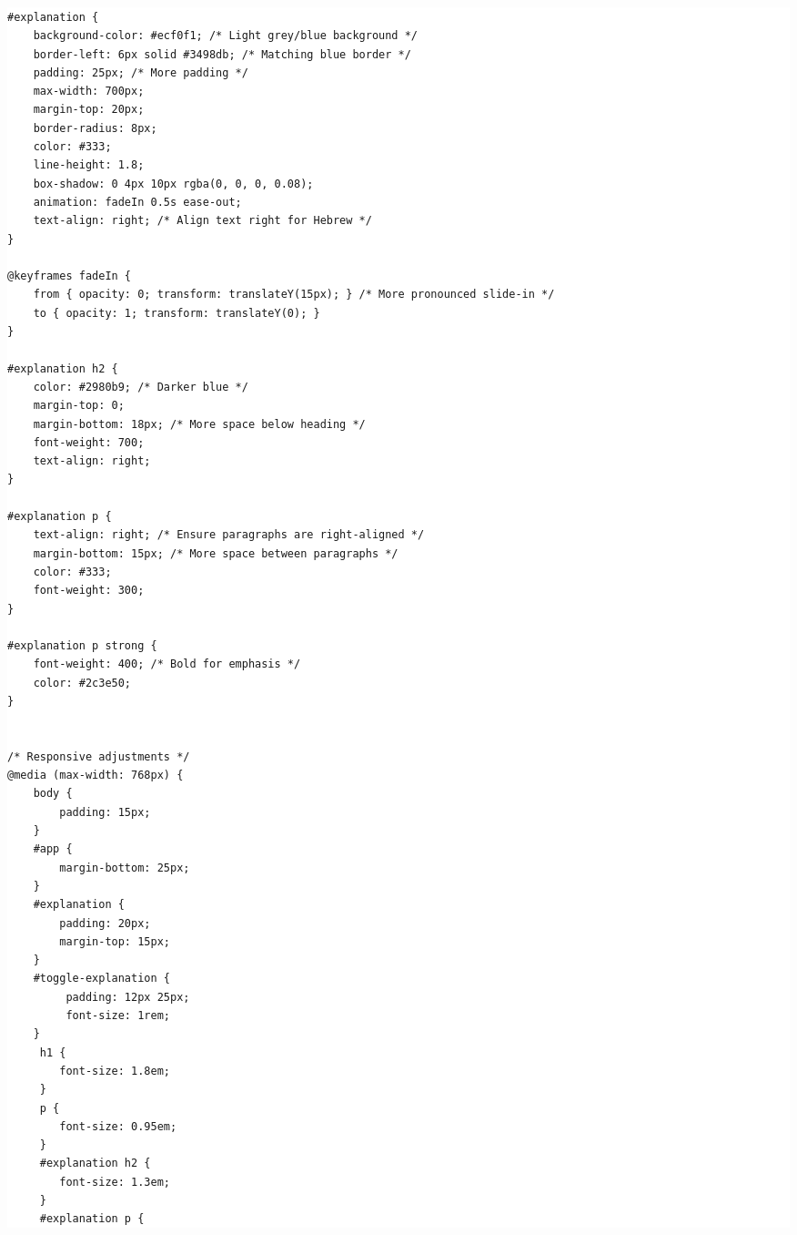     #explanation {
        background-color: #ecf0f1; /* Light grey/blue background */
        border-left: 6px solid #3498db; /* Matching blue border */
        padding: 25px; /* More padding */
        max-width: 700px;
        margin-top: 20px;
        border-radius: 8px;
        color: #333;
        line-height: 1.8;
        box-shadow: 0 4px 10px rgba(0, 0, 0, 0.08);
        animation: fadeIn 0.5s ease-out;
        text-align: right; /* Align text right for Hebrew */
    }

    @keyframes fadeIn {
        from { opacity: 0; transform: translateY(15px); } /* More pronounced slide-in */
        to { opacity: 1; transform: translateY(0); }
    }

    #explanation h2 {
        color: #2980b9; /* Darker blue */
        margin-top: 0;
        margin-bottom: 18px; /* More space below heading */
        font-weight: 700;
        text-align: right;
    }

    #explanation p {
        text-align: right; /* Ensure paragraphs are right-aligned */
        margin-bottom: 15px; /* More space between paragraphs */
        color: #333;
        font-weight: 300;
    }

    #explanation p strong {
        font-weight: 400; /* Bold for emphasis */
        color: #2c3e50;
    }


    /* Responsive adjustments */
    @media (max-width: 768px) {
        body {
            padding: 15px;
        }
        #app {
            margin-bottom: 25px;
        }
        #explanation {
            padding: 20px;
            margin-top: 15px;
        }
        #toggle-explanation {
             padding: 12px 25px;
             font-size: 1rem;
        }
         h1 {
            font-size: 1.8em;
         }
         p {
            font-size: 0.95em;
         }
         #explanation h2 {
            font-size: 1.3em;
         }
         #explanation p {